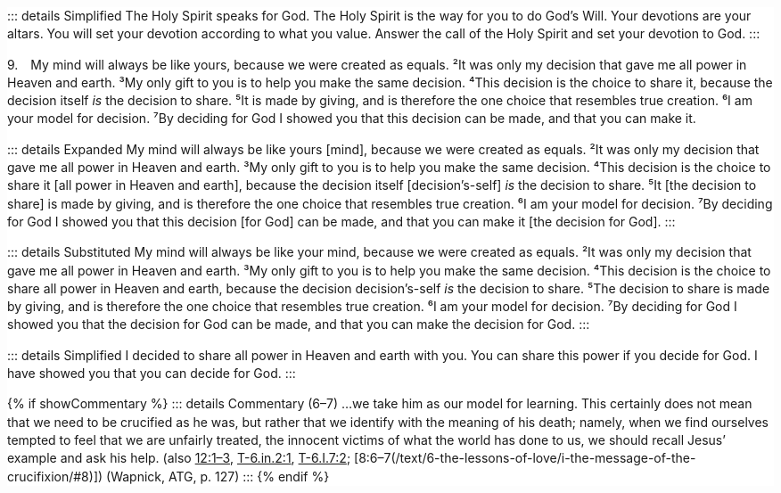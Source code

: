 ::: details Simplified
The Holy Spirit speaks for God. 
The Holy Spirit is the way for you to do God’s Will. 
Your devotions are your altars. 
You will set your devotion according to what you value. 
Answer the call of the Holy Spirit and set your devotion to God. 
:::

9. My mind will always be like yours, because we were created as equals. 
²It was only my decision that gave me all power in Heaven and earth. 
³My only gift to you is to help you make the same decision. 
⁴This decision is the choice to share it, because the decision itself *is* the decision to share. 
⁵It is made by giving, and is therefore the one choice that resembles true creation. 
⁶I am your model for decision. 
⁷By deciding for God I showed you that this decision can be made, and that you can make it.

::: details Expanded
My mind will always be like yours [mind], because we were created as equals. 
²It was only my decision that gave me all power in Heaven and earth. 
³My only gift to you is to help you make the same decision. 
⁴This decision is the choice to share it [all power in Heaven and earth], because the decision itself [decision’s-self] *is* the decision to share. 
⁵It [the decision to share] is made by giving, and is therefore the one choice that resembles true creation. 
⁶I am your model for decision. 
⁷By deciding for God I showed you that this decision [for God] can be made, and that you can make it [the decision for God].
:::

::: details Substituted
My mind will always be like your mind, because we were created as equals. 
²It was only my decision that gave me all power in Heaven and earth. 
³My only gift to you is to help you make the same decision. 
⁴This decision is the choice to share all power in Heaven and earth, because the decision decision’s-self *is* the decision to share. 
⁵The decision to share is made by giving, and is therefore the one choice that resembles true creation. 
⁶I am your model for decision. 
⁷By deciding for God I showed you that the decision for God can be made, and that you can make the decision for God.
:::

::: details Simplified
I decided to share all power in Heaven and earth with you. 
You can share this power if you decide for God. 
I have showed you that you can decide for God.
:::


{% if showCommentary %}
::: details Commentary
(6–7) …we take him as our model for learning. This certainly does not mean that we need to be crucified as he was, but rather that we identify with the meaning of his death; namely, when we find ourselves tempted to feel that we are unfairly treated, the innocent victims of what the world has done to us, we should recall Jesus’ example and ask his help. (also [12:1–3](#12), [T-6.in.2:1](/text/6-the-lessons-of-love/in-introduction/#2), [T-6.I.7:2](/text/6-the-lessons-of-love/i-the-message-of-the-crucifixion/#7); [8:6–7(/text/6-the-lessons-of-love/i-the-message-of-the-crucifixion/#8)]) (Wapnick, ATG, p. 127) 
:::
{% endif %}
